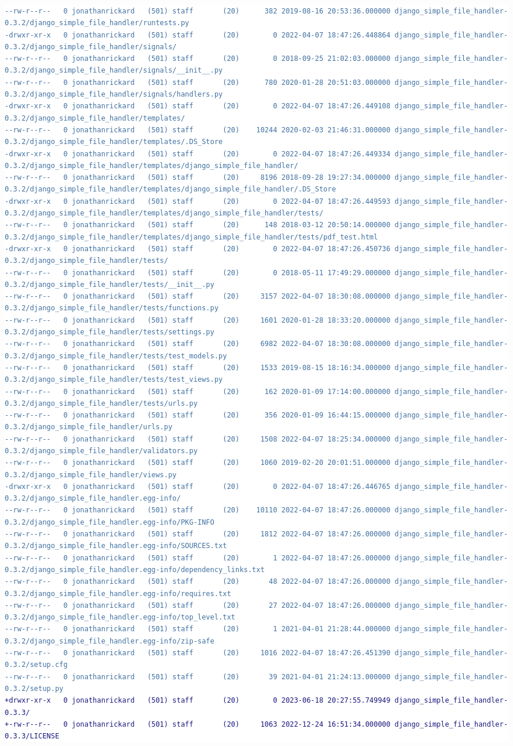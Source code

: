 ```diff
--rw-r--r--   0 jonathanrickard   (501) staff       (20)      382 2019-08-16 20:53:36.000000 django_simple_file_handler-0.3.2/django_simple_file_handler/runtests.py
-drwxr-xr-x   0 jonathanrickard   (501) staff       (20)        0 2022-04-07 18:47:26.448864 django_simple_file_handler-0.3.2/django_simple_file_handler/signals/
--rw-r--r--   0 jonathanrickard   (501) staff       (20)        0 2018-09-25 21:02:03.000000 django_simple_file_handler-0.3.2/django_simple_file_handler/signals/__init__.py
--rw-r--r--   0 jonathanrickard   (501) staff       (20)      780 2020-01-28 20:51:03.000000 django_simple_file_handler-0.3.2/django_simple_file_handler/signals/handlers.py
-drwxr-xr-x   0 jonathanrickard   (501) staff       (20)        0 2022-04-07 18:47:26.449108 django_simple_file_handler-0.3.2/django_simple_file_handler/templates/
--rw-r--r--   0 jonathanrickard   (501) staff       (20)    10244 2020-02-03 21:46:31.000000 django_simple_file_handler-0.3.2/django_simple_file_handler/templates/.DS_Store
-drwxr-xr-x   0 jonathanrickard   (501) staff       (20)        0 2022-04-07 18:47:26.449334 django_simple_file_handler-0.3.2/django_simple_file_handler/templates/django_simple_file_handler/
--rw-r--r--   0 jonathanrickard   (501) staff       (20)     8196 2018-09-28 19:27:34.000000 django_simple_file_handler-0.3.2/django_simple_file_handler/templates/django_simple_file_handler/.DS_Store
-drwxr-xr-x   0 jonathanrickard   (501) staff       (20)        0 2022-04-07 18:47:26.449593 django_simple_file_handler-0.3.2/django_simple_file_handler/templates/django_simple_file_handler/tests/
--rw-r--r--   0 jonathanrickard   (501) staff       (20)      148 2018-03-12 20:50:14.000000 django_simple_file_handler-0.3.2/django_simple_file_handler/templates/django_simple_file_handler/tests/pdf_test.html
-drwxr-xr-x   0 jonathanrickard   (501) staff       (20)        0 2022-04-07 18:47:26.450736 django_simple_file_handler-0.3.2/django_simple_file_handler/tests/
--rw-r--r--   0 jonathanrickard   (501) staff       (20)        0 2018-05-11 17:49:29.000000 django_simple_file_handler-0.3.2/django_simple_file_handler/tests/__init__.py
--rw-r--r--   0 jonathanrickard   (501) staff       (20)     3157 2022-04-07 18:30:08.000000 django_simple_file_handler-0.3.2/django_simple_file_handler/tests/functions.py
--rw-r--r--   0 jonathanrickard   (501) staff       (20)     1601 2020-01-28 18:33:20.000000 django_simple_file_handler-0.3.2/django_simple_file_handler/tests/settings.py
--rw-r--r--   0 jonathanrickard   (501) staff       (20)     6982 2022-04-07 18:30:08.000000 django_simple_file_handler-0.3.2/django_simple_file_handler/tests/test_models.py
--rw-r--r--   0 jonathanrickard   (501) staff       (20)     1533 2019-08-15 18:16:34.000000 django_simple_file_handler-0.3.2/django_simple_file_handler/tests/test_views.py
--rw-r--r--   0 jonathanrickard   (501) staff       (20)      162 2020-01-09 17:14:00.000000 django_simple_file_handler-0.3.2/django_simple_file_handler/tests/urls.py
--rw-r--r--   0 jonathanrickard   (501) staff       (20)      356 2020-01-09 16:44:15.000000 django_simple_file_handler-0.3.2/django_simple_file_handler/urls.py
--rw-r--r--   0 jonathanrickard   (501) staff       (20)     1508 2022-04-07 18:25:34.000000 django_simple_file_handler-0.3.2/django_simple_file_handler/validators.py
--rw-r--r--   0 jonathanrickard   (501) staff       (20)     1060 2019-02-20 20:01:51.000000 django_simple_file_handler-0.3.2/django_simple_file_handler/views.py
-drwxr-xr-x   0 jonathanrickard   (501) staff       (20)        0 2022-04-07 18:47:26.446765 django_simple_file_handler-0.3.2/django_simple_file_handler.egg-info/
--rw-r--r--   0 jonathanrickard   (501) staff       (20)    10110 2022-04-07 18:47:26.000000 django_simple_file_handler-0.3.2/django_simple_file_handler.egg-info/PKG-INFO
--rw-r--r--   0 jonathanrickard   (501) staff       (20)     1812 2022-04-07 18:47:26.000000 django_simple_file_handler-0.3.2/django_simple_file_handler.egg-info/SOURCES.txt
--rw-r--r--   0 jonathanrickard   (501) staff       (20)        1 2022-04-07 18:47:26.000000 django_simple_file_handler-0.3.2/django_simple_file_handler.egg-info/dependency_links.txt
--rw-r--r--   0 jonathanrickard   (501) staff       (20)       48 2022-04-07 18:47:26.000000 django_simple_file_handler-0.3.2/django_simple_file_handler.egg-info/requires.txt
--rw-r--r--   0 jonathanrickard   (501) staff       (20)       27 2022-04-07 18:47:26.000000 django_simple_file_handler-0.3.2/django_simple_file_handler.egg-info/top_level.txt
--rw-r--r--   0 jonathanrickard   (501) staff       (20)        1 2021-04-01 21:28:44.000000 django_simple_file_handler-0.3.2/django_simple_file_handler.egg-info/zip-safe
--rw-r--r--   0 jonathanrickard   (501) staff       (20)     1016 2022-04-07 18:47:26.451390 django_simple_file_handler-0.3.2/setup.cfg
--rw-r--r--   0 jonathanrickard   (501) staff       (20)       39 2021-04-01 21:24:13.000000 django_simple_file_handler-0.3.2/setup.py
+drwxr-xr-x   0 jonathanrickard   (501) staff       (20)        0 2023-06-18 20:27:55.749949 django_simple_file_handler-0.3.3/
+-rw-r--r--   0 jonathanrickard   (501) staff       (20)     1063 2022-12-24 16:51:34.000000 django_simple_file_handler-0.3.3/LICENSE
```